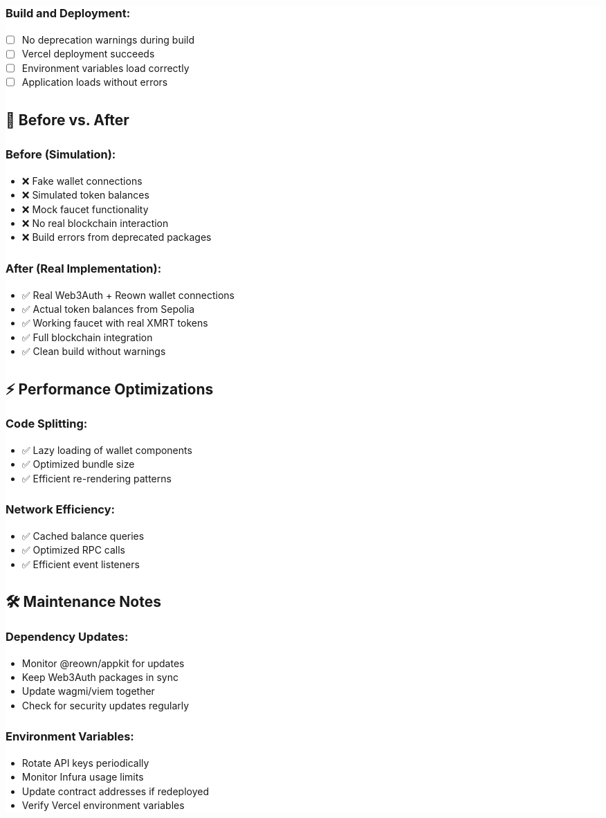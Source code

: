 ### **Build and Deployment:**
- [ ] No deprecation warnings during build
- [ ] Vercel deployment succeeds
- [ ] Environment variables load correctly
- [ ] Application loads without errors

## 🔄 Before vs. After

### **Before (Simulation):**
- ❌ Fake wallet connections
- ❌ Simulated token balances
- ❌ Mock faucet functionality
- ❌ No real blockchain interaction
- ❌ Build errors from deprecated packages

### **After (Real Implementation):**
- ✅ Real Web3Auth + Reown wallet connections
- ✅ Actual token balances from Sepolia
- ✅ Working faucet with real XMRT tokens
- ✅ Full blockchain integration
- ✅ Clean build without warnings

## ⚡ Performance Optimizations

### **Code Splitting:**
- ✅ Lazy loading of wallet components
- ✅ Optimized bundle size
- ✅ Efficient re-rendering patterns

### **Network Efficiency:**
- ✅ Cached balance queries
- ✅ Optimized RPC calls
- ✅ Efficient event listeners

## 🛠️ Maintenance Notes

### **Dependency Updates:**
- Monitor @reown/appkit for updates
- Keep Web3Auth packages in sync
- Update wagmi/viem together
- Check for security updates regularly

### **Environment Variables:**
- Rotate API keys periodically
- Monitor Infura usage limits
- Update contract addresses if redeployed
- Verify Vercel environment variables
